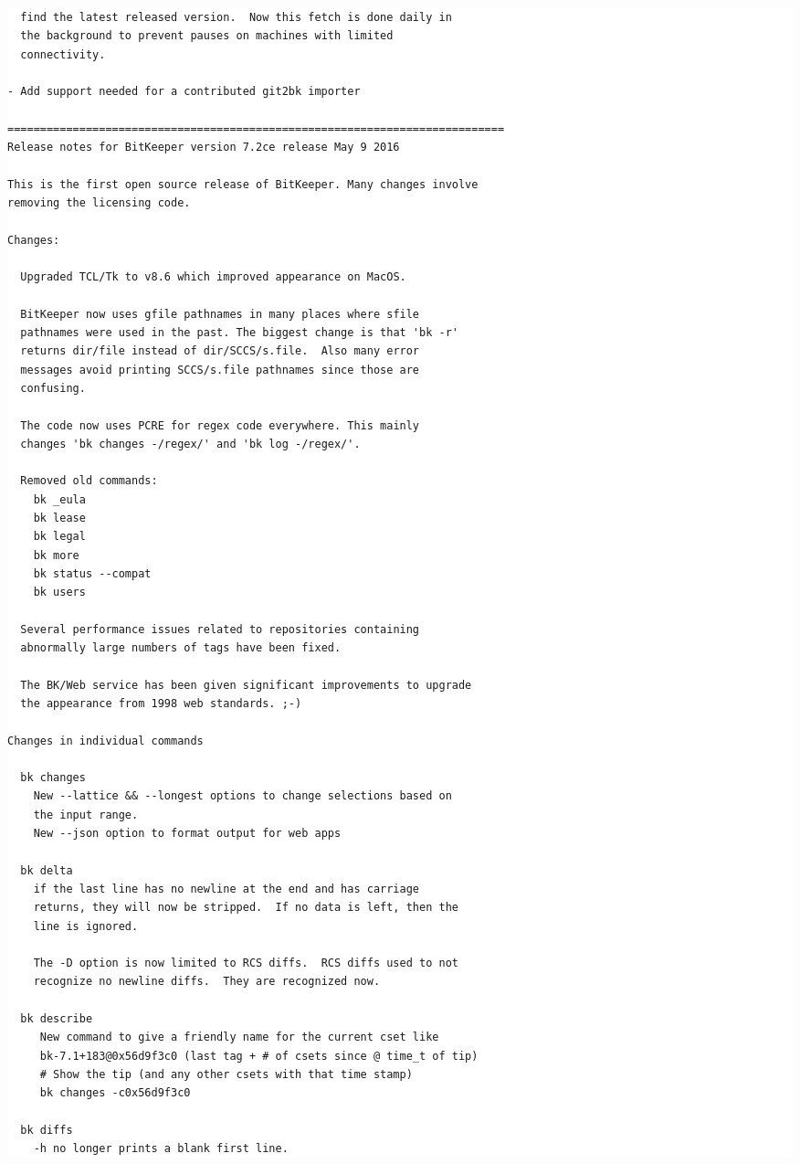 ```
  find the latest released version.  Now this fetch is done daily in
  the background to prevent pauses on machines with limited
  connectivity.

- Add support needed for a contributed git2bk importer

============================================================================
Release notes for BitKeeper version 7.2ce release May 9 2016

This is the first open source release of BitKeeper. Many changes involve
removing the licensing code.

Changes:

  Upgraded TCL/Tk to v8.6 which improved appearance on MacOS.

  BitKeeper now uses gfile pathnames in many places where sfile
  pathnames were used in the past. The biggest change is that 'bk -r'
  returns dir/file instead of dir/SCCS/s.file.  Also many error
  messages avoid printing SCCS/s.file pathnames since those are
  confusing.

  The code now uses PCRE for regex code everywhere. This mainly
  changes 'bk changes -/regex/' and 'bk log -/regex/'.

  Removed old commands:
    bk _eula
    bk lease
    bk legal
    bk more
    bk status --compat
    bk users

  Several performance issues related to repositories containing
  abnormally large numbers of tags have been fixed.

  The BK/Web service has been given significant improvements to upgrade
  the appearance from 1998 web standards. ;-)

Changes in individual commands

  bk changes
    New --lattice && --longest options to change selections based on
    the input range.
    New --json option to format output for web apps
  
  bk delta
    if the last line has no newline at the end and has carriage
    returns, they will now be stripped.  If no data is left, then the
    line is ignored.

    The -D option is now limited to RCS diffs.  RCS diffs used to not
    recognize no newline diffs.  They are recognized now.

  bk describe
     New command to give a friendly name for the current cset like
     bk-7.1+183@0x56d9f3c0 (last tag + # of csets since @ time_t of tip)
     # Show the tip (and any other csets with that time stamp)
     bk changes -c0x56d9f3c0

  bk diffs
    -h no longer prints a blank first line.

```